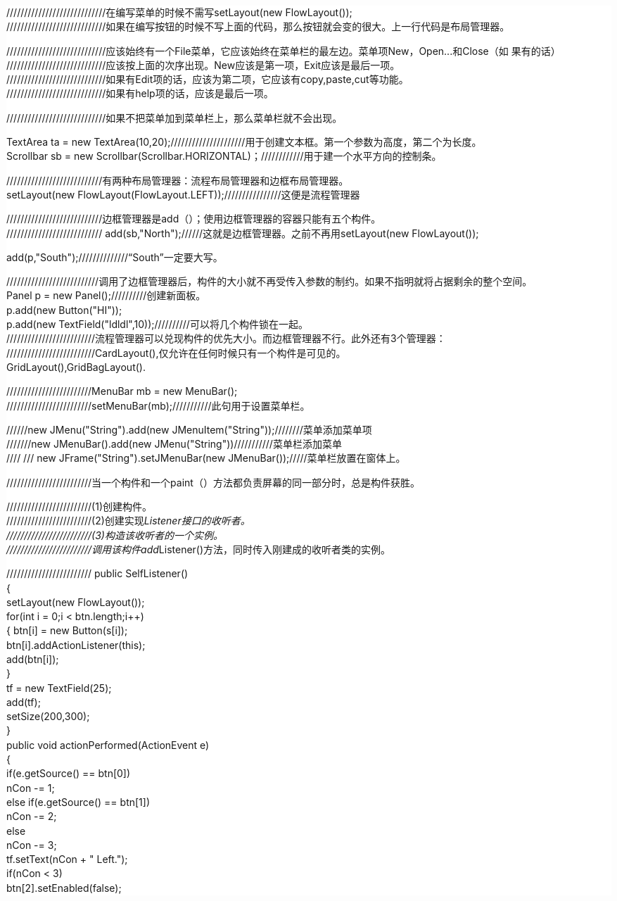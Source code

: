 ////////////////////////////在编写菜单的时候不需写setLayout(new FlowLayout());  
////////////////////////////如果在编写按钮的时候不写上面的代码，那么按钮就会变的很大。上一行代码是布局管理器。

////////////////////////////应该始终有一个File菜单，它应该始终在菜单栏的最左边。菜单项New，Open...和Close（如
果有的话）  
////////////////////////////应该按上面的次序出现。New应该是第一项，Exit应该是最后一项。  
////////////////////////////如果有Edit项的话，应该为第二项，它应该有copy,paste,cut等功能。  
////////////////////////////如果有help项的话，应该是最后一项。

////////////////////////////如果不把菜单加到菜单栏上，那么菜单栏就不会出现。

TextArea ta = new
TextArea(10,20);/////////////////////用于创建文本框。第一个参数为高度，第二个为长度。  
Scrollbar sb = new Scrollbar(Scrollbar.HORIZONTAL)；////////////用于建一个水平方向的控制条。

///////////////////////////有两种布局管理器：流程布局管理器和边框布局管理器。  
setLayout(new FlowLayout(FlowLayout.LEFT));////////////////这便是流程管理器

///////////////////////////边框管理器是add（）；使用边框管理器的容器只能有五个构件。  
/////////////////////////// add(sb,"North");//////这就是边框管理器。之前不再用setLayout(new
FlowLayout());

add(p,"South");//////////////“South”一定要大写。

//////////////////////////调用了边框管理器后，构件的大小就不再受传入参数的制约。如果不指明就将占据剩余的整个空间。  
Panel p = new Panel();//////////创建新面板。  
p.add(new Button("HI"));  
p.add(new TextField("ldldl",10));//////////可以将几个构件锁在一起。  
/////////////////////////流程管理器可以兑现构件的优先大小。而边框管理器不行。此外还有3个管理器：  
/////////////////////////CardLayout(),仅允许在任何时候只有一个构件是可见的。  
GridLayout(),GridBagLayout().

////////////////////////MenuBar mb = new MenuBar();  
////////////////////////setMenuBar(mb);///////////此句用于设置菜单栏。

//////new JMenu("String").add(new JMenuItem("String"));////////菜单添加菜单项  
///////new JMenuBar().add(new JMenu("String"))///////////菜单栏添加菜单  
//// /// new JFrame("String").setJMenuBar(new JMenuBar());/////菜单栏放置在窗体上。

////////////////////////当一个构件和一个paint（）方法都负责屏幕的同一部分时，总是构件获胜。

////////////////////////(1)创建构件。  
////////////////////////(2)创建实现*Listener接口的收听者。  
////////////////////////(3)构造该收听者的一个实例。  
////////////////////////调用该构件add*Listener()方法，同时传入刚建成的收听者类的实例。

//////////////////////// public SelfListener()  
{  
setLayout(new FlowLayout());  
for(int i = 0;i < btn.length;i++)  
{ btn[i] = new Button(s[i]);  
btn[i].addActionListener(this);  
add(btn[i]);  
}  
tf = new TextField(25);  
add(tf);  
setSize(200,300);  
}  
public void actionPerformed(ActionEvent e)  
{  
if(e.getSource() == btn[0])  
nCon -= 1;  
else if(e.getSource() == btn[1])  
nCon -= 2;  
else  
nCon -= 3;  
tf.setText(nCon + " Left.");  
if(nCon < 3)  
btn[2].setEnabled(false);  